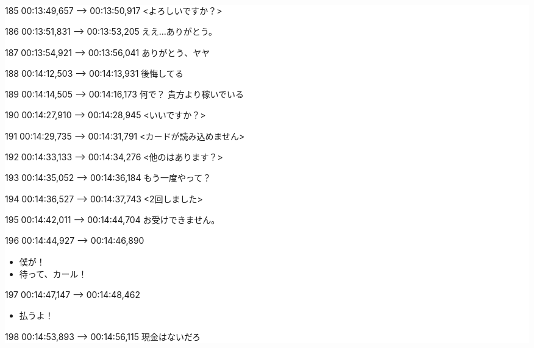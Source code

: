 185
00:13:49,657 --> 00:13:50,917
<よろしいですか？>

186
00:13:51,831 --> 00:13:53,205
ええ...ありがとう。

187
00:13:54,921 --> 00:13:56,041
ありがとう、ヤヤ

188
00:14:12,503 --> 00:14:13,931
後悔してる

189
00:14:14,505 --> 00:14:16,173
何で？
貴方より稼いでいる

190
00:14:27,910 --> 00:14:28,945
<いいですか？>

191
00:14:29,735 --> 00:14:31,791
<カードが読み込めません>

192
00:14:33,133 --> 00:14:34,276
<他のはあります？>

193
00:14:35,052 --> 00:14:36,184
もう一度やって？

194
00:14:36,527 --> 00:14:37,743
<2回しました>

195
00:14:42,011 --> 00:14:44,704
お受けできません。

196
00:14:44,927 --> 00:14:46,890
- 僕が！
- 待って、カール！

197
00:14:47,147 --> 00:14:48,462
- 払うよ！

198
00:14:53,893 --> 00:14:56,115
現金はないだろ

